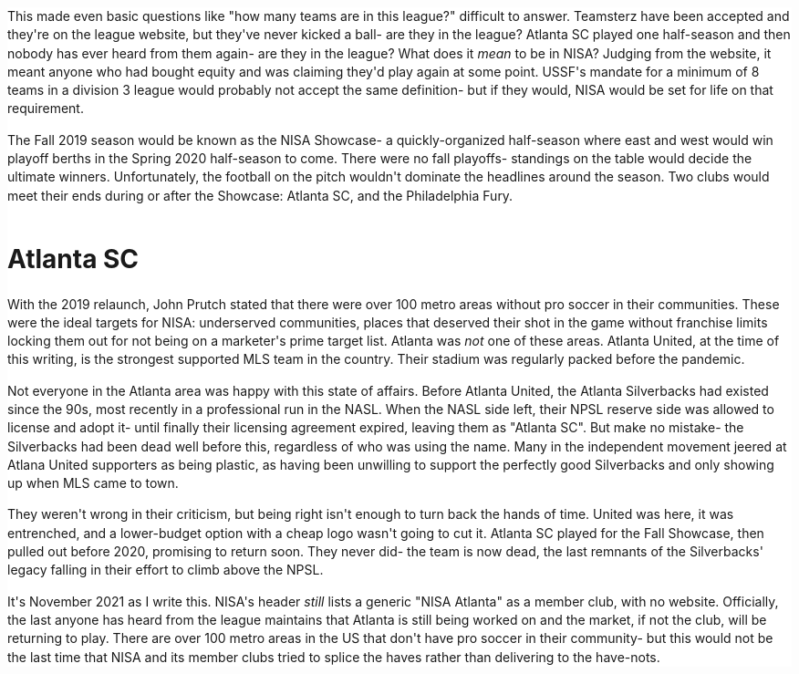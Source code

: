 This made even basic questions like "how many teams are in this league?" difficult to answer.
Teamsterz have been accepted and they're on the league website, but they've never kicked a ball- are they in the league?
Atlanta SC played one half-season and then nobody has ever heard from them again- are they in the league?
What does it _mean_ to be in NISA?
Judging from the website, it meant anyone who had bought equity and was claiming they'd play again at some point.
USSF's mandate for a minimum of 8 teams in a division 3 league would probably not accept the same definition- but if they would, NISA would be set for life on that requirement.

The Fall 2019 season would be known as the NISA Showcase- a quickly-organized half-season where east and west would win playoff berths in the Spring 2020 half-season to come.
There were no fall playoffs- standings on the table would decide the ultimate winners.
Unfortunately, the football on the pitch wouldn't dominate the headlines around the season.
Two clubs would meet their ends during or after the Showcase: Atlanta SC, and the Philadelphia Fury.

# Atlanta SC

With the 2019 relaunch, John Prutch stated that there were over 100 metro areas without pro soccer in their communities.
These were the ideal targets for NISA: underserved communities, places that deserved their shot in the game without franchise limits locking them out for not being on a marketer's prime target list.
Atlanta was _not_ one of these areas.
Atlanta United, at the time of this writing, is the strongest supported MLS team in the country.
Their stadium was regularly packed before the pandemic.

Not everyone in the Atlanta area was happy with this state of affairs.
Before Atlanta United, the Atlanta Silverbacks had existed since the 90s, most recently in a professional run in the NASL.
When the NASL side left, their NPSL reserve side was allowed to license and adopt it- until finally their licensing agreement expired, leaving them as "Atlanta SC".
But make no mistake- the Silverbacks had been dead well before this, regardless of who was using the name.
Many in the independent movement jeered at Atlana United supporters as being plastic, as having been unwilling to support the perfectly good Silverbacks and only showing up when MLS came to town.

They weren't wrong in their criticism, but being right isn't enough to turn back the hands of time.
United was here, it was entrenched, and a lower-budget option with a cheap logo wasn't going to cut it.
Atlanta SC played for the Fall Showcase, then pulled out before 2020, promising to return soon.
They never did- the team is now dead, the last remnants of the Silverbacks' legacy falling in their effort to climb above the NPSL.

It's November 2021 as I write this. 
NISA's header _still_ lists a generic "NISA Atlanta" as a member club, with no website.
Officially, the last anyone has heard from the league maintains that Atlanta is still being worked on and the market, if not the club, will be returning to play.
There are over 100 metro areas in the US that don't have pro soccer in their community- but this would not be the last time that NISA and its member clubs tried to splice the haves rather than delivering to the have-nots.
